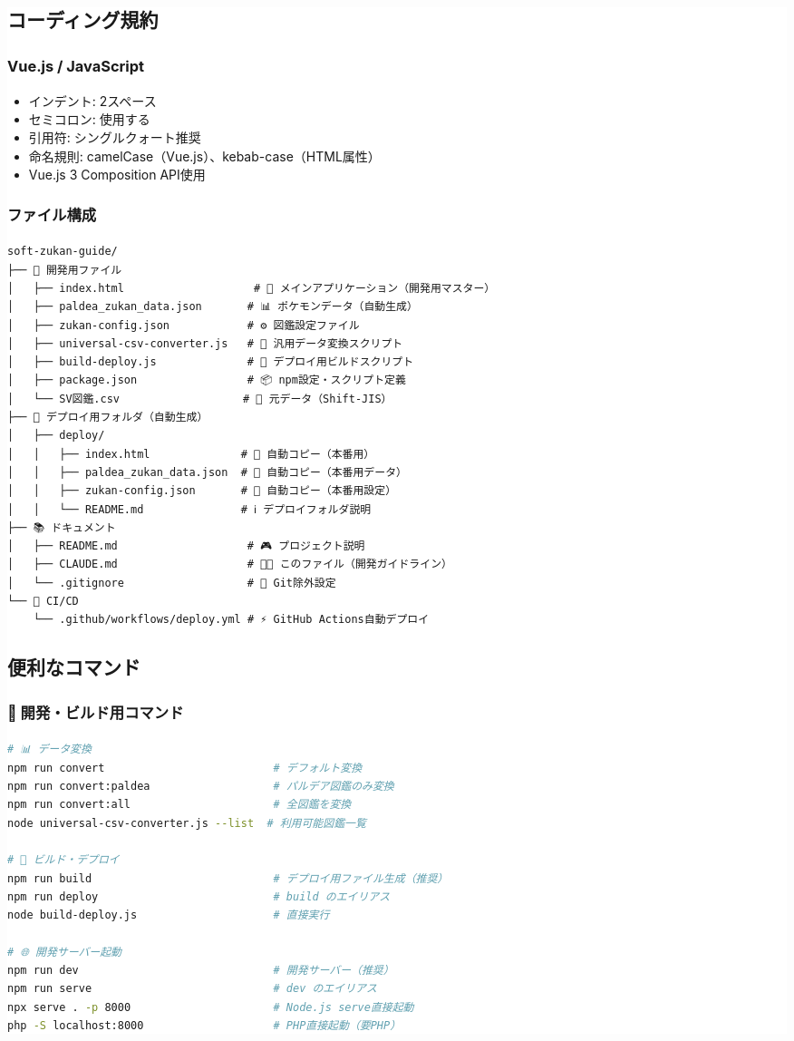 ## コーディング規約

### Vue.js / JavaScript
- インデント: 2スペース
- セミコロン: 使用する
- 引用符: シングルクォート推奨
- 命名規則: camelCase（Vue.js）、kebab-case（HTML属性）
- Vue.js 3 Composition API使用

### ファイル構成
```
soft-zukan-guide/
├── 📝 開発用ファイル
│   ├── index.html                    # 🎯 メインアプリケーション（開発用マスター）
│   ├── paldea_zukan_data.json       # 📊 ポケモンデータ（自動生成）
│   ├── zukan-config.json            # ⚙️ 図鑑設定ファイル
│   ├── universal-csv-converter.js   # 🔧 汎用データ変換スクリプト
│   ├── build-deploy.js              # 🚀 デプロイ用ビルドスクリプト
│   ├── package.json                 # 📦 npm設定・スクリプト定義
│   └── SV図鑑.csv                   # 📄 元データ（Shift-JIS）
├── 🚀 デプロイ用フォルダ（自動生成）
│   ├── deploy/
│   │   ├── index.html              # 🔄 自動コピー（本番用）
│   │   ├── paldea_zukan_data.json  # 🔄 自動コピー（本番用データ）
│   │   ├── zukan-config.json       # 🔄 自動コピー（本番用設定）
│   │   └── README.md               # ℹ️ デプロイフォルダ説明
├── 📚 ドキュメント
│   ├── README.md                    # 🎮 プロジェクト説明
│   ├── CLAUDE.md                    # 👨‍💻 このファイル（開発ガイドライン）
│   └── .gitignore                   # 🚫 Git除外設定
└── 🤖 CI/CD
    └── .github/workflows/deploy.yml # ⚡ GitHub Actions自動デプロイ
```

## 便利なコマンド

### 🔧 開発・ビルド用コマンド
```bash
# 📊 データ変換
npm run convert                          # デフォルト変換
npm run convert:paldea                   # パルデア図鑑のみ変換
npm run convert:all                      # 全図鑑を変換
node universal-csv-converter.js --list  # 利用可能図鑑一覧

# 🚀 ビルド・デプロイ
npm run build                            # デプロイ用ファイル生成（推奨）
npm run deploy                           # build のエイリアス
node build-deploy.js                     # 直接実行

# 🌐 開発サーバー起動
npm run dev                              # 開発サーバー（推奨）
npm run serve                            # dev のエイリアス
npx serve . -p 8000                      # Node.js serve直接起動
php -S localhost:8000                    # PHP直接起動（要PHP）
```
